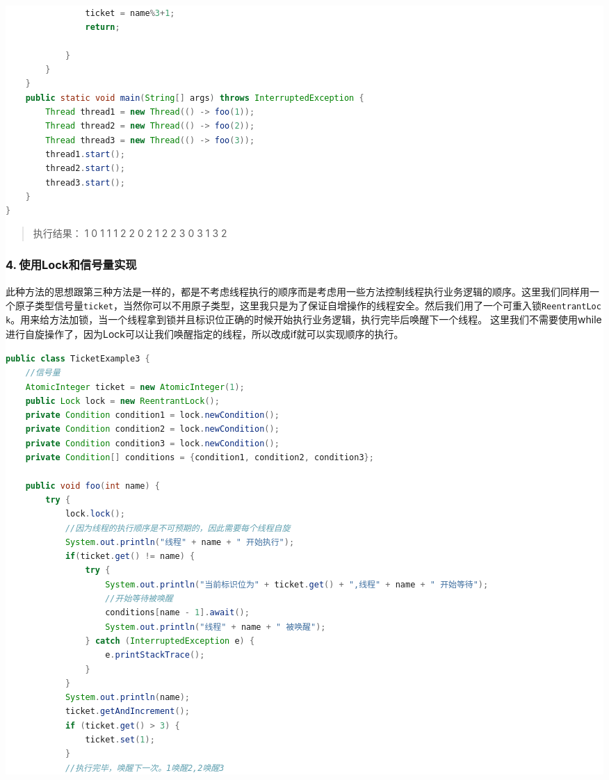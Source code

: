 ```java
                ticket = name%3+1;
                return;

            }
        }
    }
    public static void main(String[] args) throws InterruptedException {
        Thread thread1 = new Thread(() -> foo(1));
        Thread thread2 = new Thread(() -> foo(2));
        Thread thread3 = new Thread(() -> foo(3));
        thread1.start();
        thread2.start();
        thread3.start();
    }
}
```
> 执行结果：
> 1 0
> 1 1
> 1 2
> 2 0
> 2 1
> 2 2
> 3 0
> 3 1
> 3 2

### 4. 使用Lock和信号量实现
此种方法的思想跟第三种方法是一样的，都是不考虑线程执行的顺序而是考虑用一些方法控制线程执行业务逻辑的顺序。这里我们同样用一个原子类型信号量`ticket`，当然你可以不用原子类型，这里我只是为了保证自增操作的线程安全。然后我们用了一个可重入锁`ReentrantLock`。用来给方法加锁，当一个线程拿到锁并且标识位正确的时候开始执行业务逻辑，执行完毕后唤醒下一个线程。
这里我们不需要使用while进行自旋操作了，因为Lock可以让我们唤醒指定的线程，所以改成if就可以实现顺序的执行。

```java
public class TicketExample3 {
    //信号量
    AtomicInteger ticket = new AtomicInteger(1);
    public Lock lock = new ReentrantLock();
    private Condition condition1 = lock.newCondition();
    private Condition condition2 = lock.newCondition();
    private Condition condition3 = lock.newCondition();
    private Condition[] conditions = {condition1, condition2, condition3};

    public void foo(int name) {
        try {
            lock.lock();
            //因为线程的执行顺序是不可预期的，因此需要每个线程自旋
            System.out.println("线程" + name + " 开始执行");
            if(ticket.get() != name) {
                try {
                    System.out.println("当前标识位为" + ticket.get() + ",线程" + name + " 开始等待");
                    //开始等待被唤醒
                    conditions[name - 1].await();
                    System.out.println("线程" + name + " 被唤醒");
                } catch (InterruptedException e) {
                    e.printStackTrace();
                }
            }
            System.out.println(name);
            ticket.getAndIncrement();
            if (ticket.get() > 3) {
                ticket.set(1);
            }
            //执行完毕，唤醒下一次。1唤醒2,2唤醒3
```